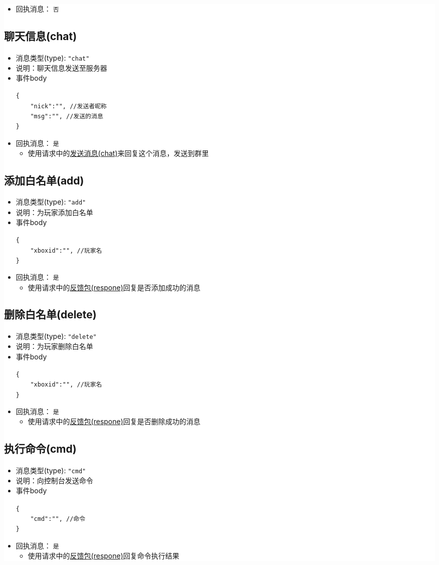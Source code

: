 - 回执消息： `否`

## 聊天信息(chat)
- 消息类型(type): `"chat"`
- 说明：聊天信息发送至服务器
- 事件body
    ```json5
    {
        "nick":"", //发送者昵称
        "msg":"", //发送的消息
    }
    ```
- 回执消息： `是`
    - 使用请求中的[发送消息(chat)](requests.md#chat)来回复这个消息，发送到群里

## 添加白名单(add)
- 消息类型(type): `"add"`
- 说明：为玩家添加白名单
- 事件body
    ```json5
    {
        "xboxid":"", //玩家名
    }
    ```
- 回执消息： `是`
    - 使用请求中的[反馈包(respone)](requests.md#respone)回复是否添加成功的消息


## 删除白名单(delete)
- 消息类型(type): `"delete"`
- 说明：为玩家删除白名单
- 事件body
    ```json5
    {
        "xboxid":"", //玩家名
    }
    ```
- 回执消息： `是`
    - 使用请求中的[反馈包(respone)](requests.md#respone)回复是否删除成功的消息

## 执行命令(cmd)
- 消息类型(type): `"cmd"`
- 说明：向控制台发送命令
- 事件body
    ```json5
    {
        "cmd":"", //命令
    }
    ```
- 回执消息： `是`
    - 使用请求中的[反馈包(respone)](requests.md#respone)回复命令执行结果
